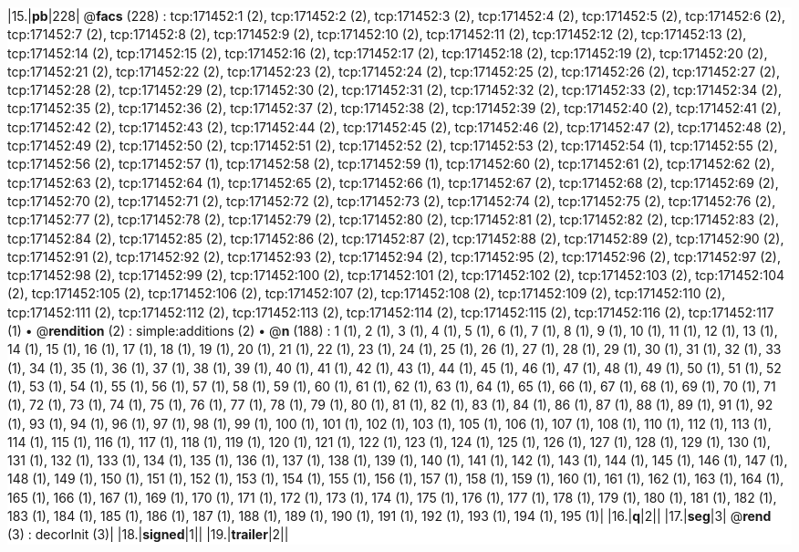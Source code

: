 |15.|__pb__|228| @__facs__ (228) : tcp:171452:1 (2), tcp:171452:2 (2), tcp:171452:3 (2), tcp:171452:4 (2), tcp:171452:5 (2), tcp:171452:6 (2), tcp:171452:7 (2), tcp:171452:8 (2), tcp:171452:9 (2), tcp:171452:10 (2), tcp:171452:11 (2), tcp:171452:12 (2), tcp:171452:13 (2), tcp:171452:14 (2), tcp:171452:15 (2), tcp:171452:16 (2), tcp:171452:17 (2), tcp:171452:18 (2), tcp:171452:19 (2), tcp:171452:20 (2), tcp:171452:21 (2), tcp:171452:22 (2), tcp:171452:23 (2), tcp:171452:24 (2), tcp:171452:25 (2), tcp:171452:26 (2), tcp:171452:27 (2), tcp:171452:28 (2), tcp:171452:29 (2), tcp:171452:30 (2), tcp:171452:31 (2), tcp:171452:32 (2), tcp:171452:33 (2), tcp:171452:34 (2), tcp:171452:35 (2), tcp:171452:36 (2), tcp:171452:37 (2), tcp:171452:38 (2), tcp:171452:39 (2), tcp:171452:40 (2), tcp:171452:41 (2), tcp:171452:42 (2), tcp:171452:43 (2), tcp:171452:44 (2), tcp:171452:45 (2), tcp:171452:46 (2), tcp:171452:47 (2), tcp:171452:48 (2), tcp:171452:49 (2), tcp:171452:50 (2), tcp:171452:51 (2), tcp:171452:52 (2), tcp:171452:53 (2), tcp:171452:54 (1), tcp:171452:55 (2), tcp:171452:56 (2), tcp:171452:57 (1), tcp:171452:58 (2), tcp:171452:59 (1), tcp:171452:60 (2), tcp:171452:61 (2), tcp:171452:62 (2), tcp:171452:63 (2), tcp:171452:64 (1), tcp:171452:65 (2), tcp:171452:66 (1), tcp:171452:67 (2), tcp:171452:68 (2), tcp:171452:69 (2), tcp:171452:70 (2), tcp:171452:71 (2), tcp:171452:72 (2), tcp:171452:73 (2), tcp:171452:74 (2), tcp:171452:75 (2), tcp:171452:76 (2), tcp:171452:77 (2), tcp:171452:78 (2), tcp:171452:79 (2), tcp:171452:80 (2), tcp:171452:81 (2), tcp:171452:82 (2), tcp:171452:83 (2), tcp:171452:84 (2), tcp:171452:85 (2), tcp:171452:86 (2), tcp:171452:87 (2), tcp:171452:88 (2), tcp:171452:89 (2), tcp:171452:90 (2), tcp:171452:91 (2), tcp:171452:92 (2), tcp:171452:93 (2), tcp:171452:94 (2), tcp:171452:95 (2), tcp:171452:96 (2), tcp:171452:97 (2), tcp:171452:98 (2), tcp:171452:99 (2), tcp:171452:100 (2), tcp:171452:101 (2), tcp:171452:102 (2), tcp:171452:103 (2), tcp:171452:104 (2), tcp:171452:105 (2), tcp:171452:106 (2), tcp:171452:107 (2), tcp:171452:108 (2), tcp:171452:109 (2), tcp:171452:110 (2), tcp:171452:111 (2), tcp:171452:112 (2), tcp:171452:113 (2), tcp:171452:114 (2), tcp:171452:115 (2), tcp:171452:116 (2), tcp:171452:117 (1)  •  @__rendition__ (2) : simple:additions (2)  •  @__n__ (188) : 1 (1), 2 (1), 3 (1), 4 (1), 5 (1), 6 (1), 7 (1), 8 (1), 9 (1), 10 (1), 11 (1), 12 (1), 13 (1), 14 (1), 15 (1), 16 (1), 17 (1), 18 (1), 19 (1), 20 (1), 21 (1), 22 (1), 23 (1), 24 (1), 25 (1), 26 (1), 27 (1), 28 (1), 29 (1), 30 (1), 31 (1), 32 (1), 33 (1), 34 (1), 35 (1), 36 (1), 37 (1), 38 (1), 39 (1), 40 (1), 41 (1), 42 (1), 43 (1), 44 (1), 45 (1), 46 (1), 47 (1), 48 (1), 49 (1), 50 (1), 51 (1), 52 (1), 53 (1), 54 (1), 55 (1), 56 (1), 57 (1), 58 (1), 59 (1), 60 (1), 61 (1), 62 (1), 63 (1), 64 (1), 65 (1), 66 (1), 67 (1), 68 (1), 69 (1), 70 (1), 71 (1), 72 (1), 73 (1), 74 (1), 75 (1), 76 (1), 77 (1), 78 (1), 79 (1), 80 (1), 81 (1), 82 (1), 83 (1), 84 (1), 86 (1), 87 (1), 88 (1), 89 (1), 91 (1), 92 (1), 93 (1), 94 (1), 96 (1), 97 (1), 98 (1), 99 (1), 100 (1), 101 (1), 102 (1), 103 (1), 105 (1), 106 (1), 107 (1), 108 (1), 110 (1), 112 (1), 113 (1), 114 (1), 115 (1), 116 (1), 117 (1), 118 (1), 119 (1), 120 (1), 121 (1), 122 (1), 123 (1), 124 (1), 125 (1), 126 (1), 127 (1), 128 (1), 129 (1), 130 (1), 131 (1), 132 (1), 133 (1), 134 (1), 135 (1), 136 (1), 137 (1), 138 (1), 139 (1), 140 (1), 141 (1), 142 (1), 143 (1), 144 (1), 145 (1), 146 (1), 147 (1), 148 (1), 149 (1), 150 (1), 151 (1), 152 (1), 153 (1), 154 (1), 155 (1), 156 (1), 157 (1), 158 (1), 159 (1), 160 (1), 161 (1), 162 (1), 163 (1), 164 (1), 165 (1), 166 (1), 167 (1), 169 (1), 170 (1), 171 (1), 172 (1), 173 (1), 174 (1), 175 (1), 176 (1), 177 (1), 178 (1), 179 (1), 180 (1), 181 (1), 182 (1), 183 (1), 184 (1), 185 (1), 186 (1), 187 (1), 188 (1), 189 (1), 190 (1), 191 (1), 192 (1), 193 (1), 194 (1), 195 (1)|
|16.|__q__|2||
|17.|__seg__|3| @__rend__ (3) : decorInit (3)|
|18.|__signed__|1||
|19.|__trailer__|2||
